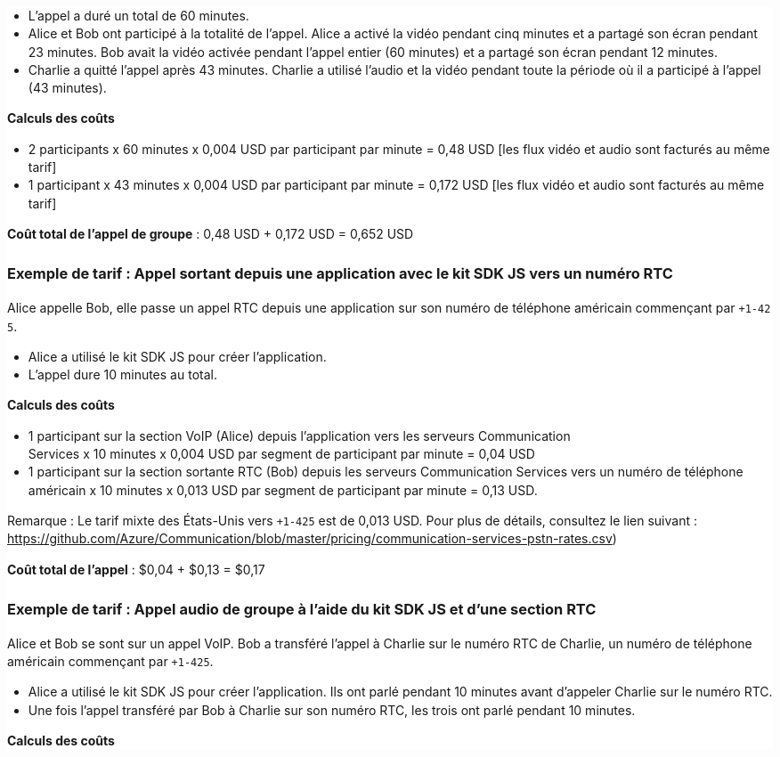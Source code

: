 - L’appel a duré un total de 60 minutes.
- Alice et Bob ont participé à la totalité de l’appel. Alice a activé la vidéo pendant cinq minutes et a partagé son écran pendant 23 minutes. Bob avait la vidéo activée pendant l’appel entier (60 minutes) et a partagé son écran pendant 12 minutes.
- Charlie a quitté l’appel après 43 minutes. Charlie a utilisé l’audio et la vidéo pendant toute la période où il a participé à l’appel (43 minutes).

**Calculs des coûts**

- 2 participants x 60 minutes x 0,004 USD par participant par minute = 0,48 USD [les flux vidéo et audio sont facturés au même tarif]
- 1 participant x 43 minutes x 0,004 USD par participant par minute = 0,172 USD [les flux vidéo et audio sont facturés au même tarif]

**Coût total de l’appel de groupe** : 0,48 USD + 0,172 USD = 0,652 USD


### <a name="pricing-example-outbound-call-from-app-using-js-sdk-to-a-pstn-number"></a>Exemple de tarif : Appel sortant depuis une application avec le kit SDK JS vers un numéro RTC

Alice appelle Bob, elle passe un appel RTC depuis une application sur son numéro de téléphone américain commençant par `+1-425`.

- Alice a utilisé le kit SDK JS pour créer l’application.
- L’appel dure 10 minutes au total.

**Calculs des coûts**

- 1 participant sur la section VoIP (Alice) depuis l’application vers les serveurs Communication Services x 10 minutes x 0,004 USD par segment de participant par minute = 0,04 USD
- 1 participant sur la section sortante RTC (Bob) depuis les serveurs Communication Services vers un numéro de téléphone américain x 10 minutes x 0,013 USD par segment de participant par minute = 0,13 USD.

Remarque : Le tarif mixte des États-Unis vers `+1-425` est de 0,013 USD. Pour plus de détails, consultez le lien suivant : https://github.com/Azure/Communication/blob/master/pricing/communication-services-pstn-rates.csv)

**Coût total de l’appel** : $0,04 + $0,13 = $0,17


### <a name="pricing-example-group-audio-call-using-js-sdk-and-1-pstn-leg"></a>Exemple de tarif : Appel audio de groupe à l’aide du kit SDK JS et d’une section RTC

Alice et Bob se sont sur un appel VoIP. Bob a transféré l’appel à Charlie sur le numéro RTC de Charlie, un numéro de téléphone américain commençant par `+1-425`.

- Alice a utilisé le kit SDK JS pour créer l’application. Ils ont parlé pendant 10 minutes avant d’appeler Charlie sur le numéro RTC.
- Une fois l’appel transféré par Bob à Charlie sur son numéro RTC, les trois ont parlé pendant 10 minutes.

**Calculs des coûts**
